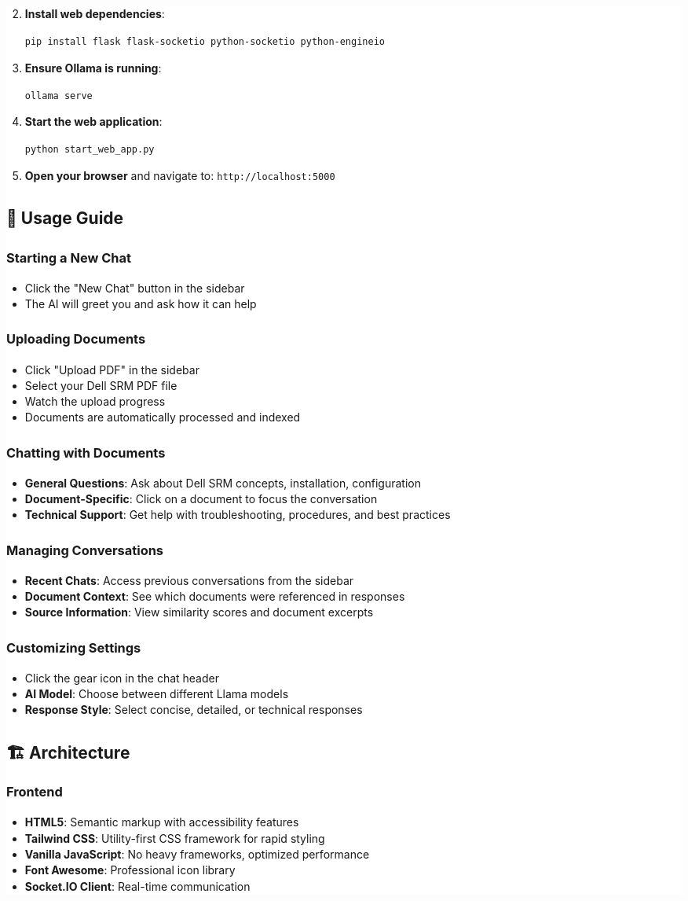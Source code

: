 2. **Install web dependencies**:
   ```bash
   pip install flask flask-socketio python-socketio python-engineio
   ```

3. **Ensure Ollama is running**:
   ```bash
   ollama serve
   ```

4. **Start the web application**:
   ```bash
   python start_web_app.py
   ```

5. **Open your browser** and navigate to: `http://localhost:5000`

## 📱 Usage Guide

### **Starting a New Chat**
- Click the "New Chat" button in the sidebar
- The AI will greet you and ask how it can help

### **Uploading Documents**
- Click "Upload PDF" in the sidebar
- Select your Dell SRM PDF file
- Watch the upload progress
- Documents are automatically processed and indexed

### **Chatting with Documents**
- **General Questions**: Ask about Dell SRM concepts, installation, configuration
- **Document-Specific**: Click on a document to focus the conversation
- **Technical Support**: Get help with troubleshooting, procedures, and best practices

### **Managing Conversations**
- **Recent Chats**: Access previous conversations from the sidebar
- **Document Context**: See which documents were referenced in responses
- **Source Information**: View similarity scores and document excerpts

### **Customizing Settings**
- Click the gear icon in the chat header
- **AI Model**: Choose between different Llama models
- **Response Style**: Select concise, detailed, or technical responses

## 🏗️ Architecture

### **Frontend**
- **HTML5**: Semantic markup with accessibility features
- **Tailwind CSS**: Utility-first CSS framework for rapid styling
- **Vanilla JavaScript**: No heavy frameworks, optimized performance
- **Font Awesome**: Professional icon library
- **Socket.IO Client**: Real-time communication
